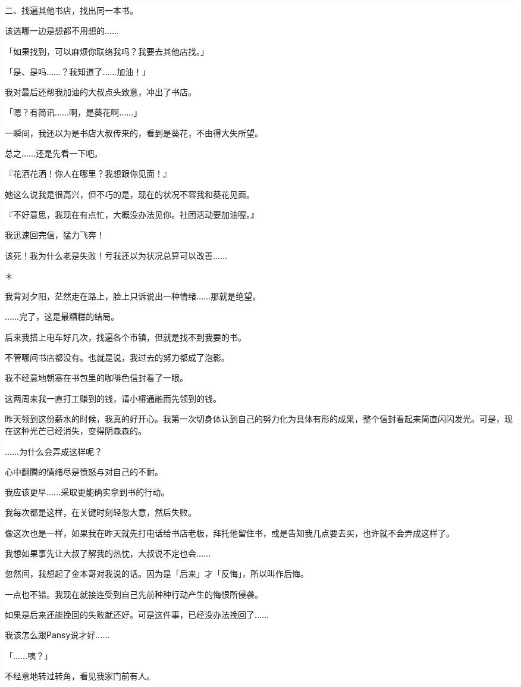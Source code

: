 二、找遍其他书店，找出同一本书。

该选哪一边是想都不用想的……

「如果找到，可以麻烦你联络我吗？我要去其他店找。」

「是、是吗……？我知道了……加油！」

我对最后还帮我加油的大叔点头致意，冲出了书店。

「嗯？有简讯……啊，是葵花啊……」

一瞬间，我还以为是书店大叔传来的，看到是葵花，不由得大失所望。

总之……还是先看一下吧。

『花洒花洒！你人在哪里？我想跟你见面！』

她这么说我是很高兴，但不巧的是，现在的状况不容我和葵花见面。

『不好意思，我现在有点忙，大概没办法见你。社团活动要加油喔。』

我迅速回完信，猛力飞奔！

该死！我为什么老是失败！亏我还以为状况总算可以改善……

＊

我背对夕阳，茫然走在路上，脸上只诉说出一种情绪……那就是绝望。

……完了，这是最糟糕的结局。

后来我搭上电车好几次，找遍各个市镇，但就是找不到我要的书。

不管哪间书店都没有。也就是说，我过去的努力都成了泡影。

我不经意地朝塞在书包里的咖啡色信封看了一眼。

这两周来我一直打工赚到的钱，请小椿通融而先领到的钱。

昨天领到这份薪水的时候，我真的好开心。我第一次切身体认到自己的努力化为具体有形的成果，整个信封看起来简直闪闪发光。可是，现在这种光芒已经消失，变得阴森森的。

……为什么会弄成这样呢？

心中翻腾的情绪尽是愤怒与对自己的不耐。

我应该更早……采取更能确实拿到书的行动。

我每次都是这样，在关键时刻轻忽大意，然后失败。

像这次也是一样，如果我在昨天就先打电话给书店老板，拜托他留住书，或是告知我几点要去买，也许就不会弄成这样了。

我想如果事先让大叔了解我的热忱，大叔说不定也会……

忽然间，我想起了金本哥对我说的话。因为是「后来」才「反悔」，所以叫作后悔。

一点也不错。我现在就接连受到自己先前种种行动产生的悔恨所侵袭。

如果是后来还能挽回的失败就还好。可是这件事，已经没办法挽回了……

我该怎么跟Pansy说才好……

「……咦？」

不经意地转过转角，看见我家门前有人。
